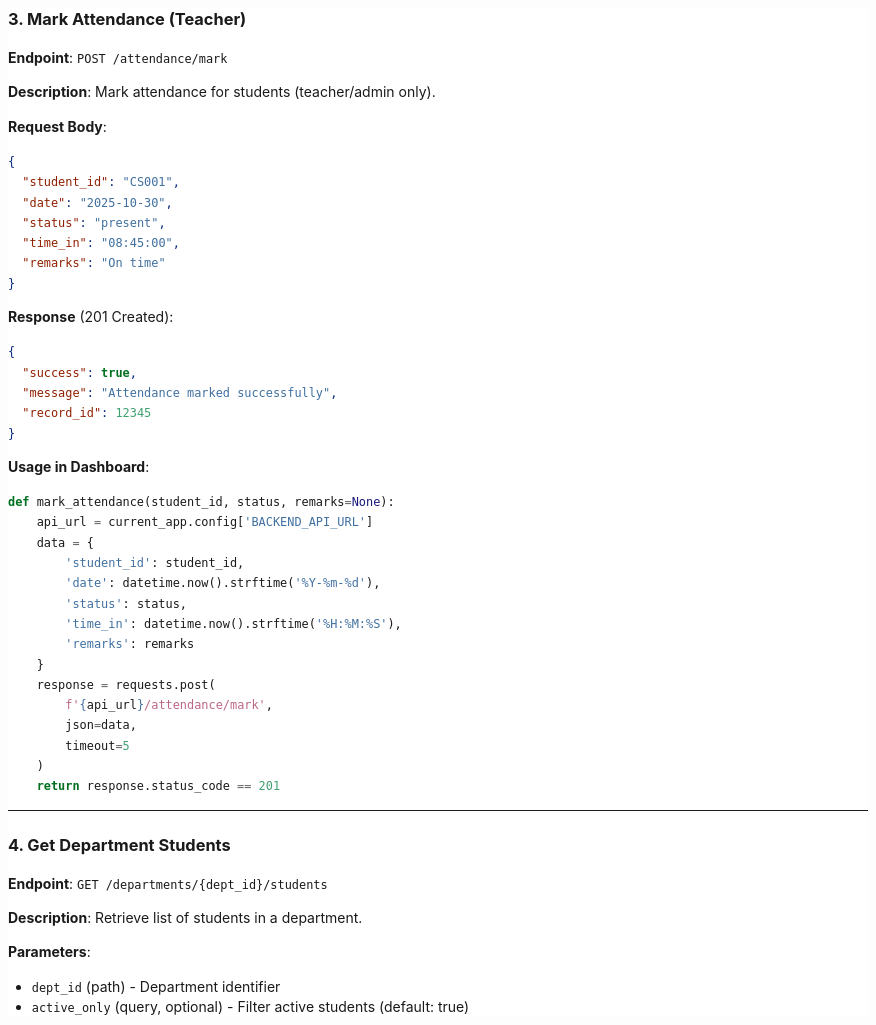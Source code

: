 
### 3. Mark Attendance (Teacher)

**Endpoint**: `POST /attendance/mark`

**Description**: Mark attendance for students (teacher/admin only).

**Request Body**:
```json
{
  "student_id": "CS001",
  "date": "2025-10-30",
  "status": "present",
  "time_in": "08:45:00",
  "remarks": "On time"
}
```

**Response** (201 Created):
```json
{
  "success": true,
  "message": "Attendance marked successfully",
  "record_id": 12345
}
```

**Usage in Dashboard**:
```python
def mark_attendance(student_id, status, remarks=None):
    api_url = current_app.config['BACKEND_API_URL']
    data = {
        'student_id': student_id,
        'date': datetime.now().strftime('%Y-%m-%d'),
        'status': status,
        'time_in': datetime.now().strftime('%H:%M:%S'),
        'remarks': remarks
    }
    response = requests.post(
        f'{api_url}/attendance/mark',
        json=data,
        timeout=5
    )
    return response.status_code == 201
```

---

### 4. Get Department Students

**Endpoint**: `GET /departments/{dept_id}/students`

**Description**: Retrieve list of students in a department.

**Parameters**:
- `dept_id` (path) - Department identifier
- `active_only` (query, optional) - Filter active students (default: true)
